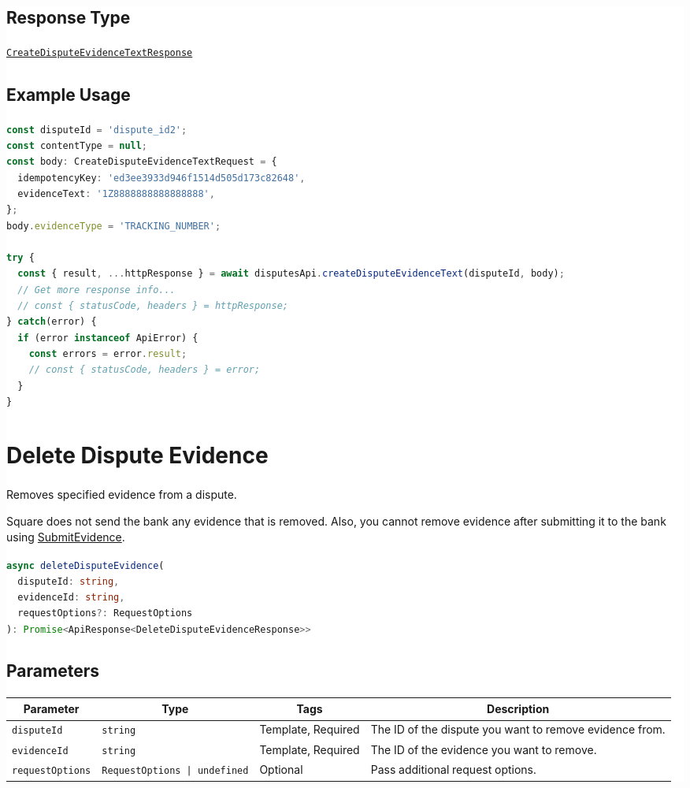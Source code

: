 ## Response Type

[`CreateDisputeEvidenceTextResponse`](/doc/models/create-dispute-evidence-text-response.md)

## Example Usage

```ts
const disputeId = 'dispute_id2';
const contentType = null;
const body: CreateDisputeEvidenceTextRequest = {
  idempotencyKey: 'ed3ee3933d946f1514d505d173c82648',
  evidenceText: '1Z8888888888888888',
};
body.evidenceType = 'TRACKING_NUMBER';

try {
  const { result, ...httpResponse } = await disputesApi.createDisputeEvidenceText(disputeId, body);
  // Get more response info...
  // const { statusCode, headers } = httpResponse;
} catch(error) {
  if (error instanceof ApiError) {
    const errors = error.result;
    // const { statusCode, headers } = error;
  }
}
```


# Delete Dispute Evidence

Removes specified evidence from a dispute.

Square does not send the bank any evidence that is removed. Also, you cannot remove evidence after
submitting it to the bank using [SubmitEvidence](/doc/api/disputes.md#submit-evidence).

```ts
async deleteDisputeEvidence(
  disputeId: string,
  evidenceId: string,
  requestOptions?: RequestOptions
): Promise<ApiResponse<DeleteDisputeEvidenceResponse>>
```

## Parameters

| Parameter | Type | Tags | Description |
|  --- | --- | --- | --- |
| `disputeId` | `string` | Template, Required | The ID of the dispute you want to remove evidence from. |
| `evidenceId` | `string` | Template, Required | The ID of the evidence you want to remove. |
| `requestOptions` | `RequestOptions \| undefined` | Optional | Pass additional request options. |
